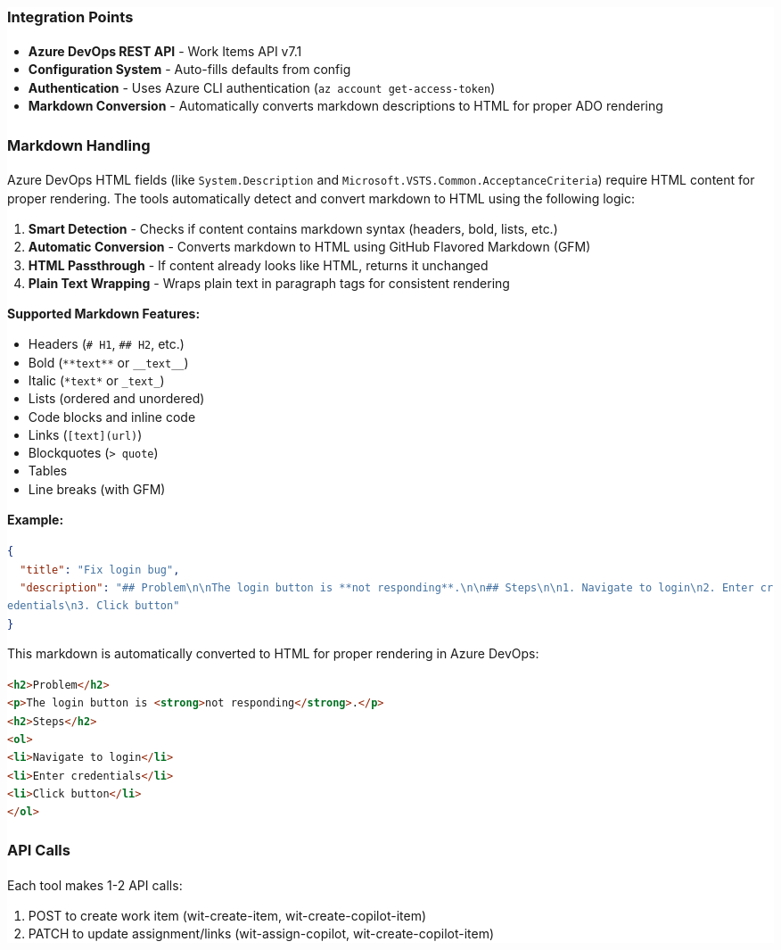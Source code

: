 ### Integration Points

- **Azure DevOps REST API** - Work Items API v7.1
- **Configuration System** - Auto-fills defaults from config
- **Authentication** - Uses Azure CLI authentication (`az account get-access-token`)
- **Markdown Conversion** - Automatically converts markdown descriptions to HTML for proper ADO rendering

### Markdown Handling

Azure DevOps HTML fields (like `System.Description` and `Microsoft.VSTS.Common.AcceptanceCriteria`) require HTML content for proper rendering. The tools automatically detect and convert markdown to HTML using the following logic:

1. **Smart Detection** - Checks if content contains markdown syntax (headers, bold, lists, etc.)
2. **Automatic Conversion** - Converts markdown to HTML using GitHub Flavored Markdown (GFM)
3. **HTML Passthrough** - If content already looks like HTML, returns it unchanged
4. **Plain Text Wrapping** - Wraps plain text in paragraph tags for consistent rendering

**Supported Markdown Features:**
- Headers (`# H1`, `## H2`, etc.)
- Bold (`**text**` or `__text__`)
- Italic (`*text*` or `_text_`)
- Lists (ordered and unordered)
- Code blocks and inline code
- Links (`[text](url)`)
- Blockquotes (`> quote`)
- Tables
- Line breaks (with GFM)

**Example:**
```json
{
  "title": "Fix login bug",
  "description": "## Problem\n\nThe login button is **not responding**.\n\n## Steps\n\n1. Navigate to login\n2. Enter credentials\n3. Click button"
}
```

This markdown is automatically converted to HTML for proper rendering in Azure DevOps:
```html
<h2>Problem</h2>
<p>The login button is <strong>not responding</strong>.</p>
<h2>Steps</h2>
<ol>
<li>Navigate to login</li>
<li>Enter credentials</li>
<li>Click button</li>
</ol>
```

### API Calls

Each tool makes 1-2 API calls:
1. POST to create work item (wit-create-item, wit-create-copilot-item)
2. PATCH to update assignment/links (wit-assign-copilot, wit-create-copilot-item)
